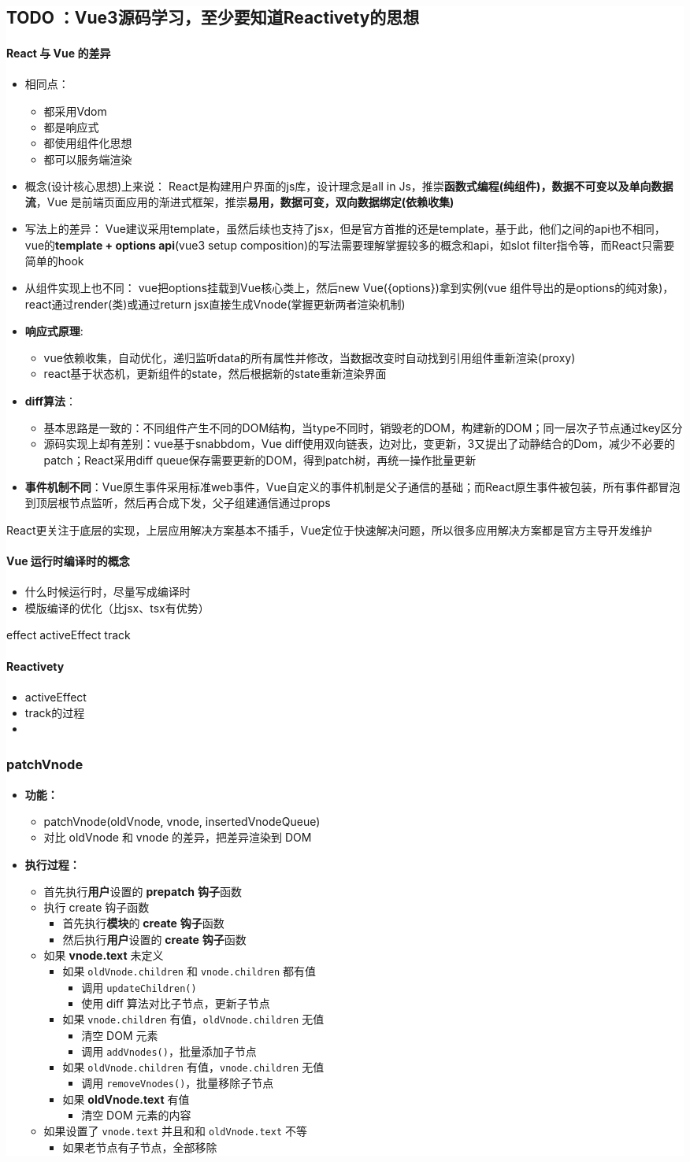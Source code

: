 ## TODO ：Vue3源码学习，至少要知道Reactivety的思想

#### React 与 Vue 的差异

- 相同点：
  - 都采用Vdom
  - 都是响应式
  - 都使用组件化思想
  - 都可以服务端渲染

- 概念(设计核心思想)上来说： React是构建用户界面的js库，设计理念是all in Js，推崇**函数式编程(纯组件)，数据不可变以及单向数据流**，Vue 是前端页面应用的渐进式框架，推崇**易用，数据可变，双向数据绑定(依赖收集)**
- 写法上的差异： Vue建议采用template，虽然后续也支持了jsx，但是官方首推的还是template，基于此，他们之间的api也不相同，vue的**template + options api**(vue3 setup composition)的写法需要理解掌握较多的概念和api，如slot filter指令等，而React只需要简单的hook
- 从组件实现上也不同： vue把options挂载到Vue核心类上，然后new Vue({options})拿到实例(vue 组件导出的是options的纯对象)，react通过render(类)或通过return jsx直接生成Vnode(掌握更新两者渲染机制)
- **响应式原理**:
  - vue依赖收集，自动优化，递归监听data的所有属性并修改，当数据改变时自动找到引用组件重新渲染(proxy)
  - react基于状态机，更新组件的state，然后根据新的state重新渲染界面
- **diff算法**：
  - 基本思路是一致的：不同组件产生不同的DOM结构，当type不同时，销毁老的DOM，构建新的DOM；同一层次子节点通过key区分
  - 源码实现上却有差别：vue基于snabbdom，Vue diff使用双向链表，边对比，变更新，3又提出了动静结合的Dom，减少不必要的patch；React采用diff queue保存需要更新的DOM，得到patch树，再统一操作批量更新
- **事件机制不同**：Vue原生事件采用标准web事件，Vue自定义的事件机制是父子通信的基础；而React原生事件被包装，所有事件都冒泡到顶层根节点监听，然后再合成下发，父子组建通信通过props

React更关注于底层的实现，上层应用解决方案基本不插手，Vue定位于快速解决问题，所以很多应用解决方案都是官方主导开发维护

#### Vue 运行时编译时的概念

- 什么时候运行时，尽量写成编译时
- 模版编译的优化（比jsx、tsx有优势）

effect activeEffect track

#### Reactivety

- activeEffect
- track的过程
- 

### patchVnode

- **功能：**

  - patchVnode(oldVnode, vnode, insertedVnodeQueue)
  - 对比 oldVnode 和 vnode 的差异，把差异渲染到 DOM 

- **执行过程：**

  - 首先执行**用户**设置的 **prepatch** **钩子**函数
  - 执行 create 钩子函数
    - 首先执行**模块**的 **create** **钩子**函数
    - 然后执行**用户**设置的 **create** **钩子**函数
  - 如果 **vnode.text** 未定义
    - 如果 `oldVnode.children` 和 `vnode.children` 都有值
      - 调用 `updateChildren()`
      - 使用 diff 算法对比子节点，更新子节点
    - 如果 `vnode.children` 有值，`oldVnode.children` 无值
      - 清空 DOM 元素
      - 调用 `addVnodes()`，批量添加子节点
    - 如果 `oldVnode.children` 有值，`vnode.children` 无值
      - 调用 `removeVnodes()`，批量移除子节点
    - 如果 **oldVnode.text** 有值
      - 清空 DOM 元素的内容
  - 如果设置了 `vnode.text` 并且和和 `oldVnode.text` 不等
    - 如果老节点有子节点，全部移除